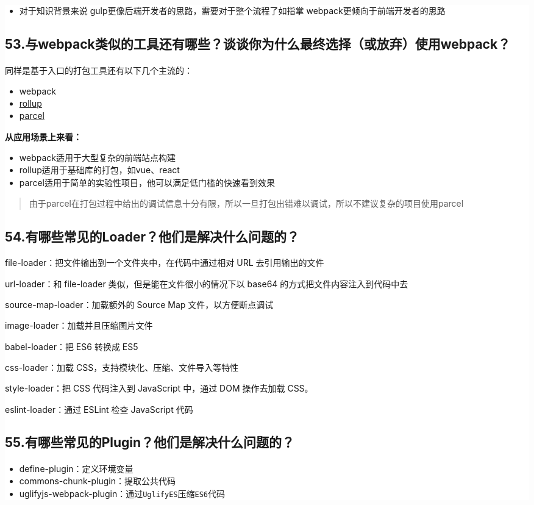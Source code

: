 
- 对于知识背景来说
gulp更像后端开发者的思路，需要对于整个流程了如指掌 webpack更倾向于前端开发者的思路



## 53.与webpack类似的工具还有哪些？谈谈你为什么最终选择（或放弃）使用webpack？


同样是基于入口的打包工具还有以下几个主流的：


- webpack
- [rollup](https://link.zhihu.com/?target=https%3A//rollupjs.org/)
- [parcel](https://link.zhihu.com/?target=https%3A//parceljs.org/)



**从应用场景上来看：**


- webpack适用于大型复杂的前端站点构建
- rollup适用于基础库的打包，如vue、react
- parcel适用于简单的实验性项目，他可以满足低门槛的快速看到效果



> 由于parcel在打包过程中给出的调试信息十分有限，所以一旦打包出错难以调试，所以不建议复杂的项目使用parcel



## 54.有哪些常见的Loader？他们是解决什么问题的？


file-loader：把文件输出到一个文件夹中，在代码中通过相对 URL 去引用输出的文件


url-loader：和 file-loader 类似，但是能在文件很小的情况下以 base64 的方式把文件内容注入到代码中去


source-map-loader：加载额外的 Source Map 文件，以方便断点调试


image-loader：加载并且压缩图片文件


babel-loader：把 ES6 转换成 ES5


css-loader：加载 CSS，支持模块化、压缩、文件导入等特性


style-loader：把 CSS 代码注入到 JavaScript 中，通过 DOM 操作去加载 CSS。


eslint-loader：通过 ESLint 检查 JavaScript 代码


## 55.有哪些常见的Plugin？他们是解决什么问题的？


- define-plugin：定义环境变量
- commons-chunk-plugin：提取公共代码
- uglifyjs-webpack-plugin：通过`UglifyES`压缩`ES6`代码

